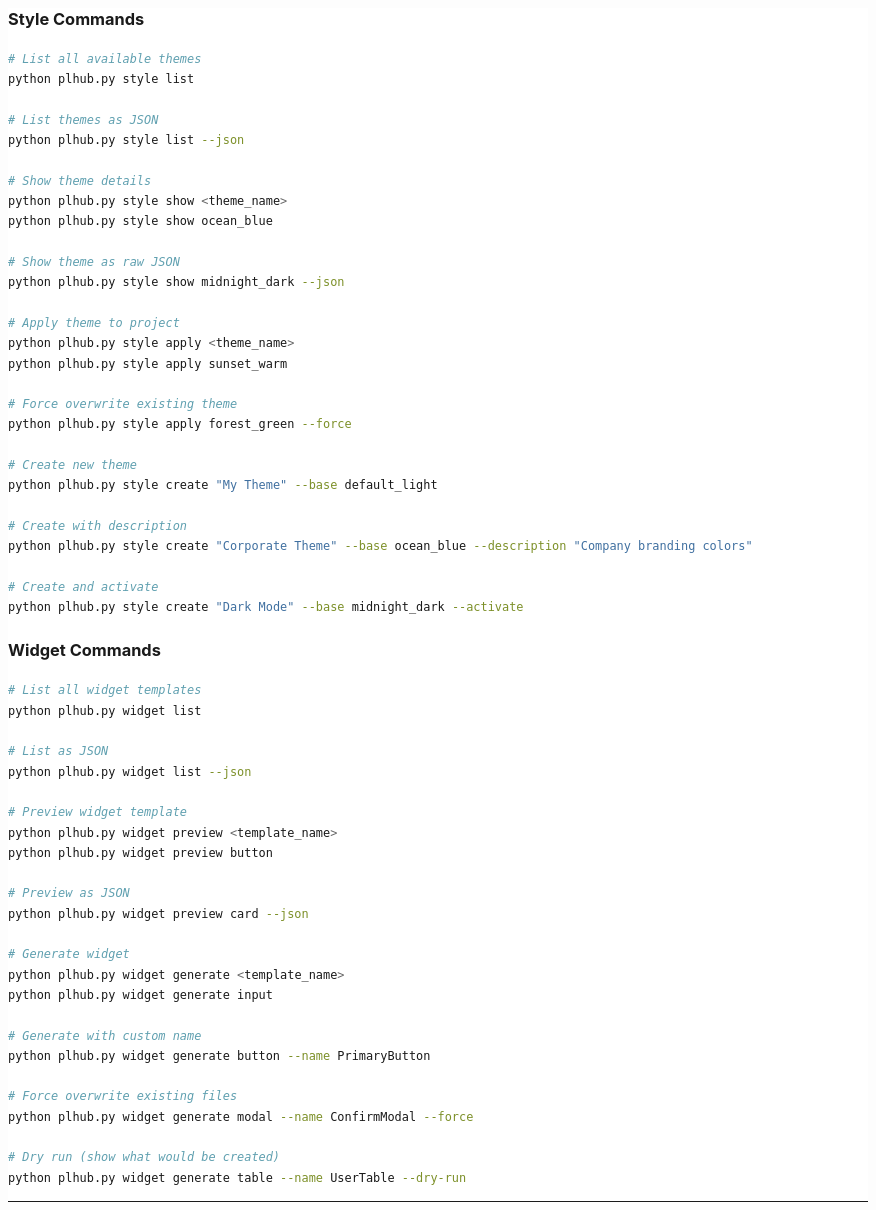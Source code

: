 ### Style Commands

```bash
# List all available themes
python plhub.py style list

# List themes as JSON
python plhub.py style list --json

# Show theme details
python plhub.py style show <theme_name>
python plhub.py style show ocean_blue

# Show theme as raw JSON
python plhub.py style show midnight_dark --json

# Apply theme to project
python plhub.py style apply <theme_name>
python plhub.py style apply sunset_warm

# Force overwrite existing theme
python plhub.py style apply forest_green --force

# Create new theme
python plhub.py style create "My Theme" --base default_light

# Create with description
python plhub.py style create "Corporate Theme" --base ocean_blue --description "Company branding colors"

# Create and activate
python plhub.py style create "Dark Mode" --base midnight_dark --activate
```

### Widget Commands

```bash
# List all widget templates
python plhub.py widget list

# List as JSON
python plhub.py widget list --json

# Preview widget template
python plhub.py widget preview <template_name>
python plhub.py widget preview button

# Preview as JSON
python plhub.py widget preview card --json

# Generate widget
python plhub.py widget generate <template_name>
python plhub.py widget generate input

# Generate with custom name
python plhub.py widget generate button --name PrimaryButton

# Force overwrite existing files
python plhub.py widget generate modal --name ConfirmModal --force

# Dry run (show what would be created)
python plhub.py widget generate table --name UserTable --dry-run
```

---